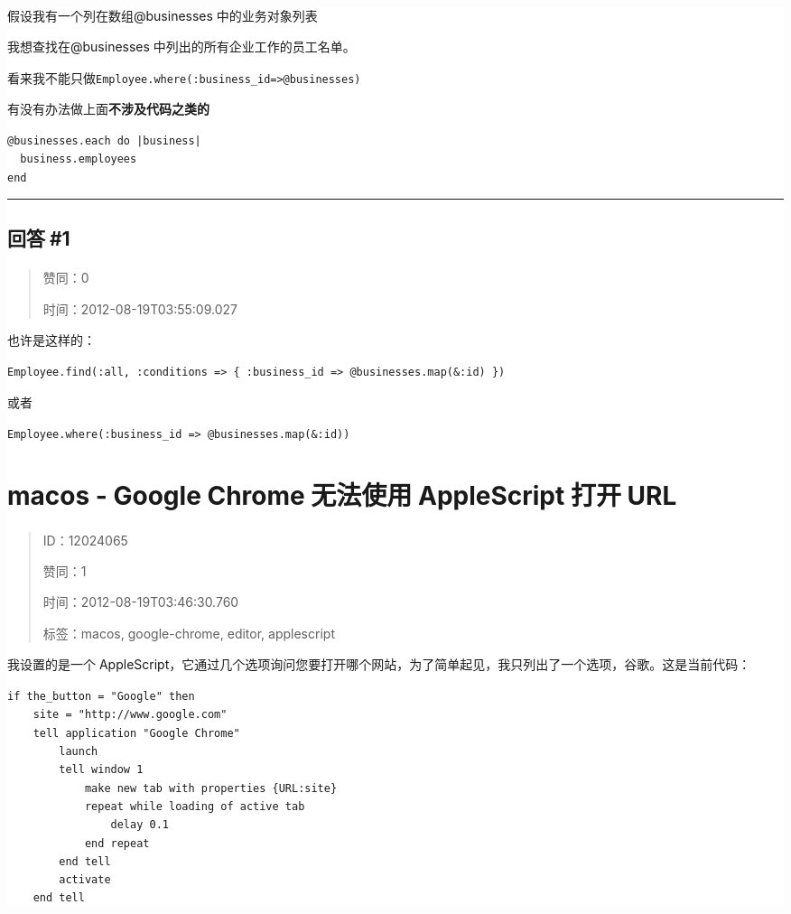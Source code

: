 假设我有一个列在数组@businesses 中的业务对象列表

我想查找在@businesses 中列出的所有企业工作的员工名单。

看来我不能只做`Employee.where(:business_id=>@businesses)`

有没有办法做上面**不涉及代码之类的**

```
@businesses.each do |business|
  business.employees
end 
```

* * *

## 回答 #1

> 赞同：0
> 
> 时间：2012-08-19T03:55:09.027

也许是这样的：

```
Employee.find(:all, :conditions => { :business_id => @businesses.map(&:id) }) 
```

或者

```
Employee.where(:business_id => @businesses.map(&:id)) 
```

# macos - Google Chrome 无法使用 AppleScript 打开 URL

> ID：12024065
> 
> 赞同：1
> 
> 时间：2012-08-19T03:46:30.760
> 
> 标签：macos, google-chrome, editor, applescript

我设置的是一个 AppleScript，它通过几个选项询问您要打开哪个网站，为了简单起见，我只列出了一个选项，谷歌。这是当前代码：

```
if the_button = "Google" then
    site = "http://www.google.com"
    tell application "Google Chrome"
        launch
        tell window 1
            make new tab with properties {URL:site}
            repeat while loading of active tab
                delay 0.1
            end repeat
        end tell
        activate
    end tell 
```
